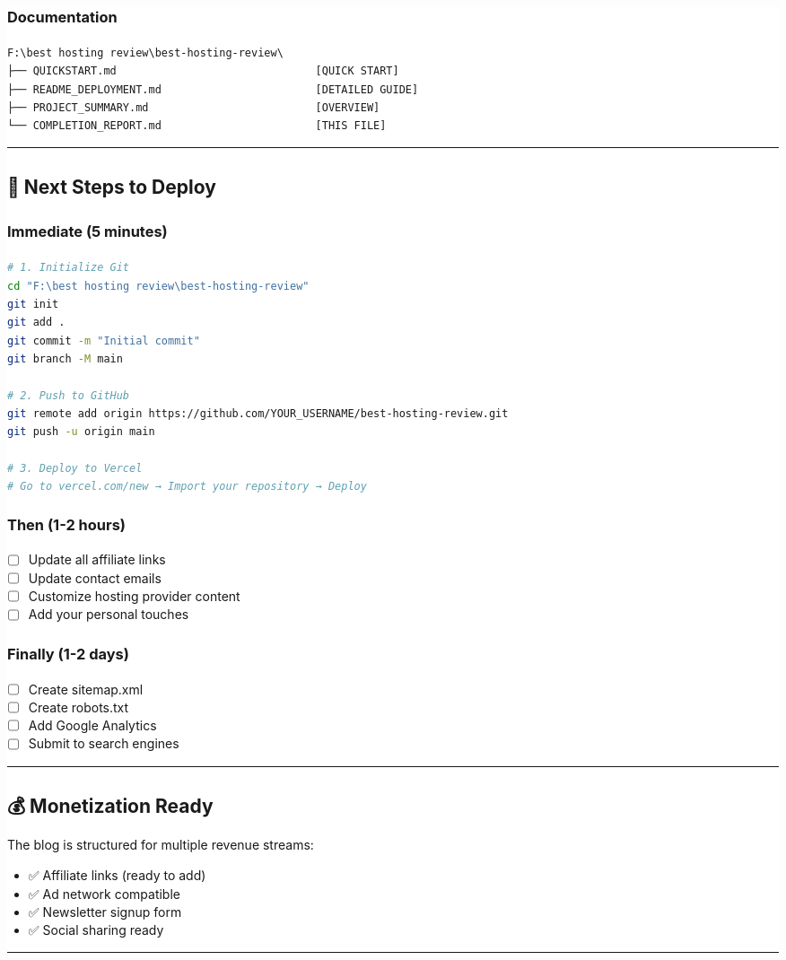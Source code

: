 ### Documentation
```
F:\best hosting review\best-hosting-review\
├── QUICKSTART.md                               [QUICK START]
├── README_DEPLOYMENT.md                        [DETAILED GUIDE]
├── PROJECT_SUMMARY.md                          [OVERVIEW]
└── COMPLETION_REPORT.md                        [THIS FILE]
```

---

## 🚀 Next Steps to Deploy

### Immediate (5 minutes)
```bash
# 1. Initialize Git
cd "F:\best hosting review\best-hosting-review"
git init
git add .
git commit -m "Initial commit"
git branch -M main

# 2. Push to GitHub
git remote add origin https://github.com/YOUR_USERNAME/best-hosting-review.git
git push -u origin main

# 3. Deploy to Vercel
# Go to vercel.com/new → Import your repository → Deploy
```

### Then (1-2 hours)
- [ ] Update all affiliate links
- [ ] Update contact emails
- [ ] Customize hosting provider content
- [ ] Add your personal touches

### Finally (1-2 days)
- [ ] Create sitemap.xml
- [ ] Create robots.txt
- [ ] Add Google Analytics
- [ ] Submit to search engines

---

## 💰 Monetization Ready

The blog is structured for multiple revenue streams:
- ✅ Affiliate links (ready to add)
- ✅ Ad network compatible
- ✅ Newsletter signup form
- ✅ Social sharing ready

---
